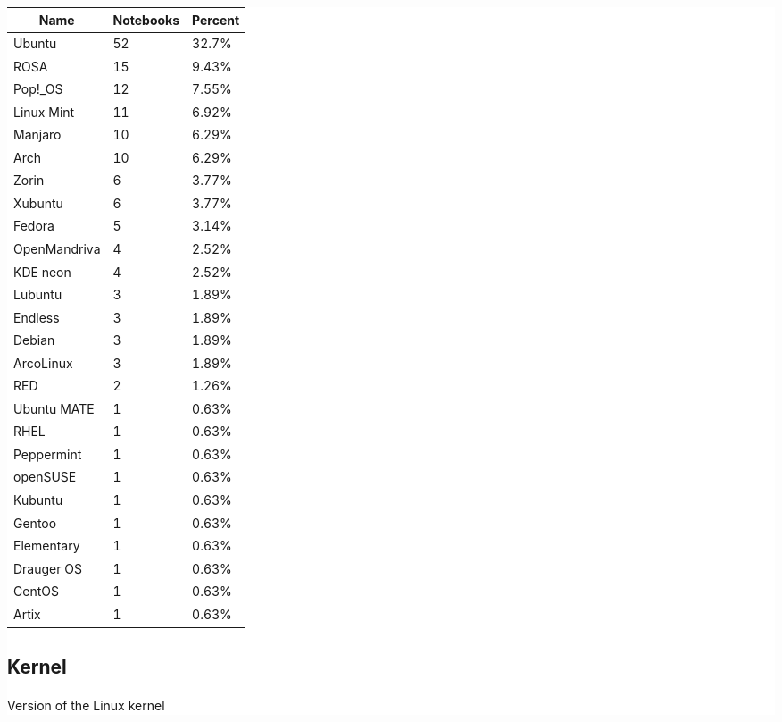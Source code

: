 
| Name         | Notebooks | Percent |
|--------------|-----------|---------|
| Ubuntu       | 52        | 32.7%   |
| ROSA         | 15        | 9.43%   |
| Pop!_OS      | 12        | 7.55%   |
| Linux Mint   | 11        | 6.92%   |
| Manjaro      | 10        | 6.29%   |
| Arch         | 10        | 6.29%   |
| Zorin        | 6         | 3.77%   |
| Xubuntu      | 6         | 3.77%   |
| Fedora       | 5         | 3.14%   |
| OpenMandriva | 4         | 2.52%   |
| KDE neon     | 4         | 2.52%   |
| Lubuntu      | 3         | 1.89%   |
| Endless      | 3         | 1.89%   |
| Debian       | 3         | 1.89%   |
| ArcoLinux    | 3         | 1.89%   |
| RED          | 2         | 1.26%   |
| Ubuntu MATE  | 1         | 0.63%   |
| RHEL         | 1         | 0.63%   |
| Peppermint   | 1         | 0.63%   |
| openSUSE     | 1         | 0.63%   |
| Kubuntu      | 1         | 0.63%   |
| Gentoo       | 1         | 0.63%   |
| Elementary   | 1         | 0.63%   |
| Drauger OS   | 1         | 0.63%   |
| CentOS       | 1         | 0.63%   |
| Artix        | 1         | 0.63%   |

Kernel
------

Version of the Linux kernel
